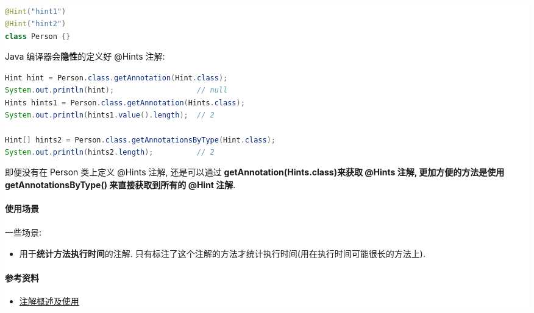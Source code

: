 ```java
@Hint("hint1")
@Hint("hint2")
class Person {}
```

Java 编译器会**隐性**的定义好 @Hints 注解: 

```java
Hint hint = Person.class.getAnnotation(Hint.class);
System.out.println(hint);                   // null
Hints hints1 = Person.class.getAnnotation(Hints.class);
System.out.println(hints1.value().length);  // 2

Hint[] hints2 = Person.class.getAnnotationsByType(Hint.class);
System.out.println(hints2.length);          // 2
```

即便没有在 Person 类上定义 @Hints 注解, 还是可以通过 **getAnnotation(Hints.class)**来获取 @Hints 注解, 更加方便的方法是使用 **getAnnotationsByType()** 来直接获取到**所有的 @Hint 注解**. 

#### 使用场景

一些场景:

- 用于**统计方法执行时间**的注解. 只有标注了这个注解的方法才统计执行时间(用在执行时间可能很长的方法上). 



#### 参考资料

- [注解概述及使用](https://www.cnblogs.com/acm-bingzi/p/javaAnnotation.html)









